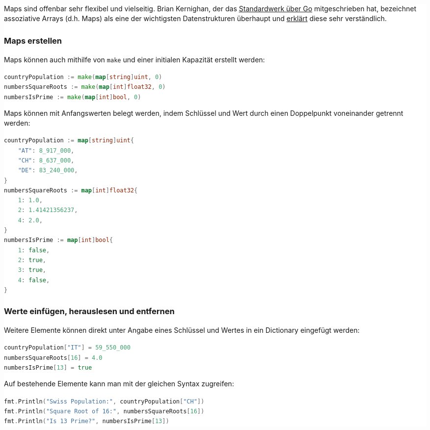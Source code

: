 Maps sind offenbar sehr flexibel und vielseitig. Brian Kernighan, der das
[Standardwerk über Go](https://gopl.io) mitgeschrieben hat, bezeichnet
assoziative Arrays (d.h. Maps) als eine der wichtigsten Datenstrukturen
überhaupt und [erklärt](https://www.youtube.com/watch?v=qTZJLJ3Gm6Q) diese sehr
verständlich.

### Maps erstellen

Maps können auch mithilfe von `make` und einer initialen Kapazität erstellt
werden:

```go
countryPopulation := make(map[string]uint, 0)
numbersSquareRoots := make(map[int]float32, 0)
numbersIsPrime := make(map[int]bool, 0)
```

Maps können mit Anfangswerten belegt werden, indem Schlüssel und Wert durch
einen Doppelpunkt voneinander getrennt werden:

```go
countryPopulation := map[string]uint{
	"AT": 8_917_000,
	"CH": 8_637_000,
	"DE": 83_240_000,
}
numbersSquareRoots := map[int]float32{
	1: 1.0,
	2: 1.41421356237,
	4: 2.0,
}
numbersIsPrime := map[int]bool{
	1: false,
	2: true,
	3: true,
	4: false,
}
```

### Werte einfügen, herauslesen und entfernen

Weitere Elemente können direkt unter Angabe eines Schlüssel und Wertes in ein
Dictionary eingefügt werden:

```go
countryPopulation["IT"] = 59_550_000
numbersSquareRoots[16] = 4.0
numbersIsPrime[13] = true
```

Auf bestehende Elemente kann man mit der gleichen Syntax zugreifen:

```go
fmt.Println("Swiss Population:", countryPopulation["CH"])
fmt.Println("Square Root of 16:", numbersSquareRoots[16])
fmt.Println("Is 13 Prime?", numbersIsPrime[13])
```
